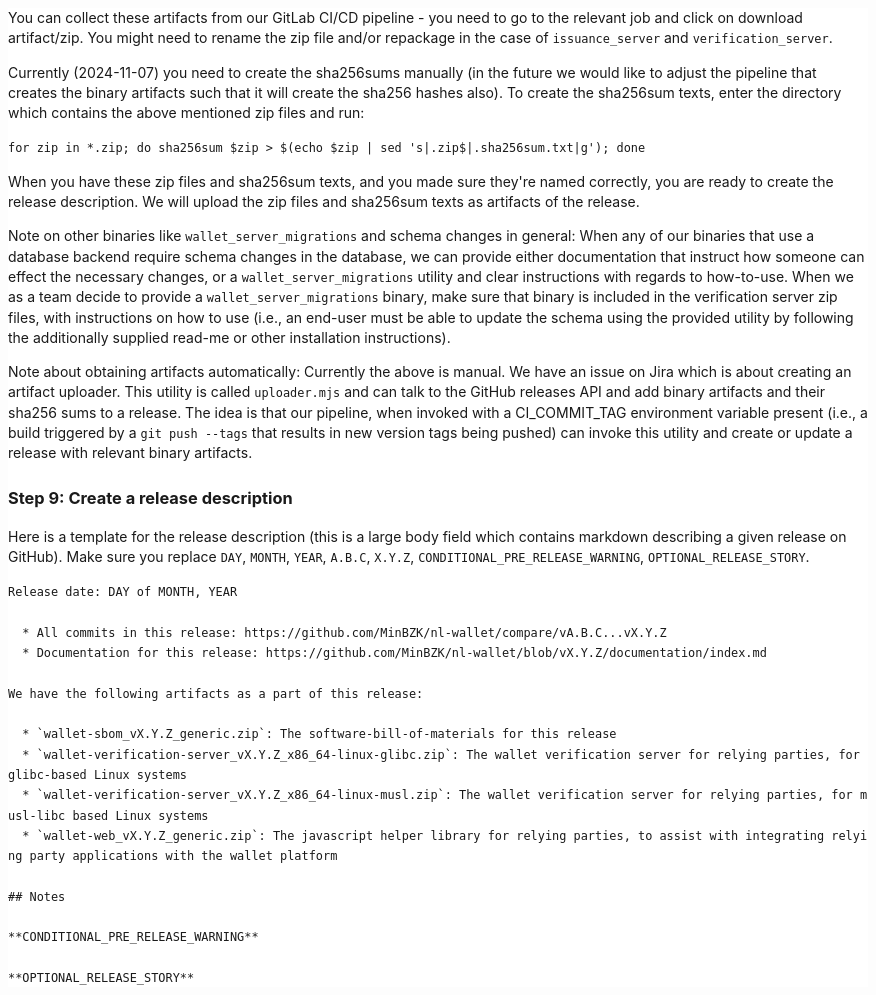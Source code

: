 You can collect these artifacts from our GitLab CI/CD pipeline - you need to
go to the relevant job and click on download artifact/zip. You might need to
rename the zip file and/or repackage in the case of `issuance_server` and
`verification_server`.

Currently (2024-11-07) you need to create the sha256sums manually (in the future
we would like to adjust the pipeline that creates the binary artifacts such that
it will create the sha256 hashes also). To create the sha256sum texts, enter the
directory which contains the above mentioned zip files and run:

```shell
for zip in *.zip; do sha256sum $zip > $(echo $zip | sed 's|.zip$|.sha256sum.txt|g'); done
```

When you have these zip files and sha256sum texts, and you made sure they're
named correctly, you are ready to create the release description. We will upload
the zip files and sha256sum texts as artifacts of the release.

Note on other binaries like `wallet_server_migrations` and schema changes in
general: When any of our binaries that use a database backend require schema
changes in the database, we can provide either documentation that instruct how
someone can effect the necessary changes, or a `wallet_server_migrations` utility
and clear instructions with regards to how-to-use. When we as a team decide to
provide a `wallet_server_migrations` binary, make sure that binary is included in
the verification server zip files, with instructions on how to use (i.e., an
end-user must be able to update the schema using the provided utility by
following the additionally supplied read-me or other installation instructions).

Note about obtaining artifacts automatically: Currently the above is manual. We
have an issue on Jira which is about creating an artifact uploader. This utility
is called `uploader.mjs` and can talk to the GitHub releases API and add binary
artifacts and their sha256 sums to a release. The idea is that our pipeline,
when invoked with a CI_COMMIT_TAG environment variable present (i.e., a build
triggered by a `git push --tags` that results in new version tags being pushed)
can invoke this utility and create or update a release with relevant binary
artifacts.

### Step 9: Create a release description

Here is a template for the release description (this is a large body field which
contains markdown describing a given release on GitHub). Make sure you replace
`DAY`, `MONTH`, `YEAR`, `A.B.C`, `X.Y.Z`, `CONDITIONAL_PRE_RELEASE_WARNING`,
`OPTIONAL_RELEASE_STORY`.

```
Release date: DAY of MONTH, YEAR

  * All commits in this release: https://github.com/MinBZK/nl-wallet/compare/vA.B.C...vX.Y.Z
  * Documentation for this release: https://github.com/MinBZK/nl-wallet/blob/vX.Y.Z/documentation/index.md

We have the following artifacts as a part of this release:

  * `wallet-sbom_vX.Y.Z_generic.zip`: The software-bill-of-materials for this release
  * `wallet-verification-server_vX.Y.Z_x86_64-linux-glibc.zip`: The wallet verification server for relying parties, for glibc-based Linux systems
  * `wallet-verification-server_vX.Y.Z_x86_64-linux-musl.zip`: The wallet verification server for relying parties, for musl-libc based Linux systems
  * `wallet-web_vX.Y.Z_generic.zip`: The javascript helper library for relying parties, to assist with integrating relying party applications with the wallet platform

## Notes

**CONDITIONAL_PRE_RELEASE_WARNING**

**OPTIONAL_RELEASE_STORY**

```